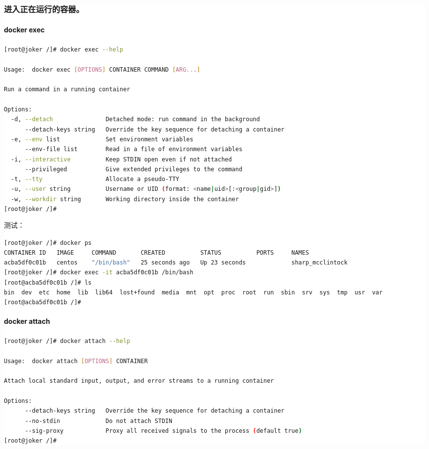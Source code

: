 ### 进入正在运行的容器。

#### docker exec

```bash
[root@joker /]# docker exec --help

Usage:  docker exec [OPTIONS] CONTAINER COMMAND [ARG...]

Run a command in a running container

Options:
  -d, --detach               Detached mode: run command in the background
      --detach-keys string   Override the key sequence for detaching a container
  -e, --env list             Set environment variables
      --env-file list        Read in a file of environment variables
  -i, --interactive          Keep STDIN open even if not attached
      --privileged           Give extended privileges to the command
  -t, --tty                  Allocate a pseudo-TTY
  -u, --user string          Username or UID (format: <name|uid>[:<group|gid>])
  -w, --workdir string       Working directory inside the container
[root@joker /]# 

```

测试：

```bash
[root@joker /]# docker ps
CONTAINER ID   IMAGE     COMMAND       CREATED          STATUS          PORTS     NAMES
acba5df0c01b   centos    "/bin/bash"   25 seconds ago   Up 23 seconds             sharp_mcclintock
[root@joker /]# docker exec -it acba5df0c01b /bin/bash
[root@acba5df0c01b /]# ls
bin  dev  etc  home  lib  lib64  lost+found  media  mnt  opt  proc  root  run  sbin  srv  sys  tmp  usr  var
[root@acba5df0c01b /]# 
```



#### docker attach

```bash
[root@joker /]# docker attach --help

Usage:  docker attach [OPTIONS] CONTAINER

Attach local standard input, output, and error streams to a running container

Options:
      --detach-keys string   Override the key sequence for detaching a container
      --no-stdin             Do not attach STDIN
      --sig-proxy            Proxy all received signals to the process (default true)
[root@joker /]#
```
